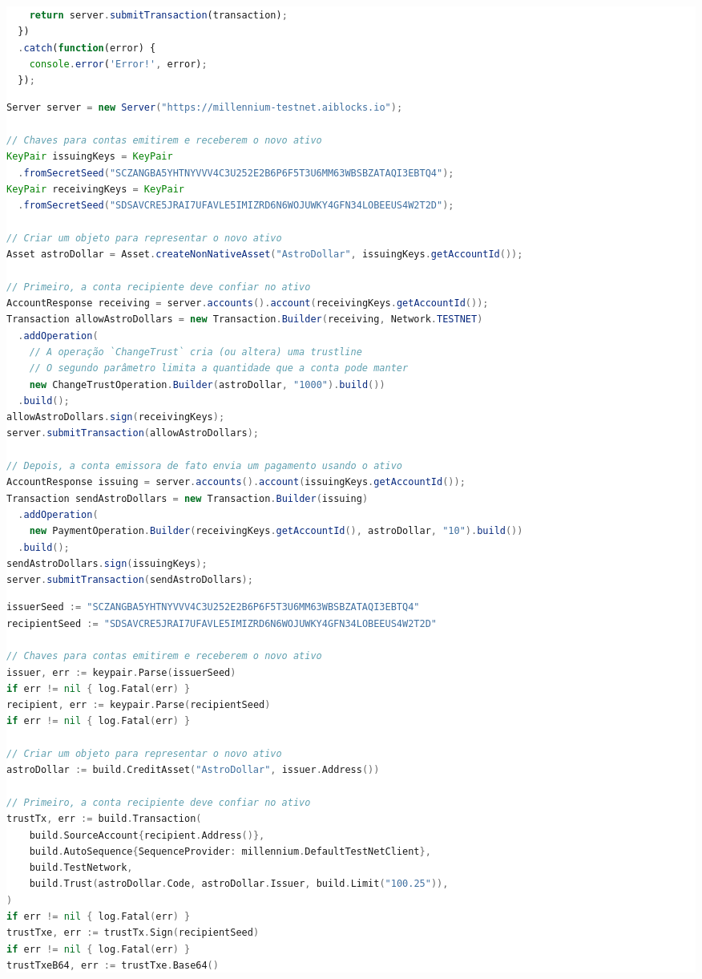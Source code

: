 ```js
    return server.submitTransaction(transaction);
  })
  .catch(function(error) {
    console.error('Error!', error);
  });
```

```java
Server server = new Server("https://millennium-testnet.aiblocks.io");

// Chaves para contas emitirem e receberem o novo ativo
KeyPair issuingKeys = KeyPair
  .fromSecretSeed("SCZANGBA5YHTNYVVV4C3U252E2B6P6F5T3U6MM63WBSBZATAQI3EBTQ4");
KeyPair receivingKeys = KeyPair
  .fromSecretSeed("SDSAVCRE5JRAI7UFAVLE5IMIZRD6N6WOJUWKY4GFN34LOBEEUS4W2T2D");

// Criar um objeto para representar o novo ativo
Asset astroDollar = Asset.createNonNativeAsset("AstroDollar", issuingKeys.getAccountId());

// Primeiro, a conta recipiente deve confiar no ativo
AccountResponse receiving = server.accounts().account(receivingKeys.getAccountId());
Transaction allowAstroDollars = new Transaction.Builder(receiving, Network.TESTNET)
  .addOperation(
    // A operação `ChangeTrust` cria (ou altera) uma trustline
    // O segundo parâmetro limita a quantidade que a conta pode manter
    new ChangeTrustOperation.Builder(astroDollar, "1000").build())
  .build();
allowAstroDollars.sign(receivingKeys);
server.submitTransaction(allowAstroDollars);

// Depois, a conta emissora de fato envia um pagamento usando o ativo
AccountResponse issuing = server.accounts().account(issuingKeys.getAccountId());
Transaction sendAstroDollars = new Transaction.Builder(issuing)
  .addOperation(
    new PaymentOperation.Builder(receivingKeys.getAccountId(), astroDollar, "10").build())
  .build();
sendAstroDollars.sign(issuingKeys);
server.submitTransaction(sendAstroDollars);
```

```go
issuerSeed := "SCZANGBA5YHTNYVVV4C3U252E2B6P6F5T3U6MM63WBSBZATAQI3EBTQ4"
recipientSeed := "SDSAVCRE5JRAI7UFAVLE5IMIZRD6N6WOJUWKY4GFN34LOBEEUS4W2T2D"

// Chaves para contas emitirem e receberem o novo ativo
issuer, err := keypair.Parse(issuerSeed)
if err != nil { log.Fatal(err) }
recipient, err := keypair.Parse(recipientSeed)
if err != nil { log.Fatal(err) }

// Criar um objeto para representar o novo ativo
astroDollar := build.CreditAsset("AstroDollar", issuer.Address())

// Primeiro, a conta recipiente deve confiar no ativo
trustTx, err := build.Transaction(
    build.SourceAccount{recipient.Address()},
    build.AutoSequence{SequenceProvider: millennium.DefaultTestNetClient},
    build.TestNetwork,
    build.Trust(astroDollar.Code, astroDollar.Issuer, build.Limit("100.25")),
)
if err != nil { log.Fatal(err) }
trustTxe, err := trustTx.Sign(recipientSeed)
if err != nil { log.Fatal(err) }
trustTxeB64, err := trustTxe.Base64()
```